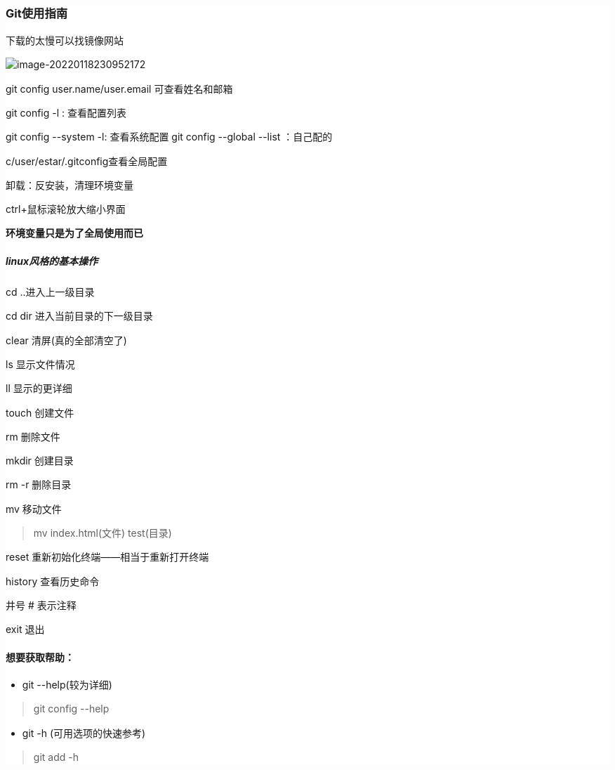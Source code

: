 ### Git使用指南

下载的太慢可以找镜像网站

![image-20220118230952172](C:\Users\estar\AppData\Roaming\Typora\typora-user-images\image-20220118230952172.png)

git config user.name/user.email 可查看姓名和邮箱

git config -l : 查看配置列表

git config --system -l: 查看系统配置
git config --global --list ：自己配的

c/user/estar/.gitconfig查看全局配置

卸载：反安装，清理环境变量

ctrl+鼠标滚轮放大缩小界面

**环境变量只是为了全局使用而已**

##### linux风格的基本操作

cd ..进入上一级目录

cd dir 进入当前目录的下一级目录

clear 清屏(真的全部清空了)

ls 显示文件情况

ll  显示的更详细

touch 创建文件

rm 删除文件

mkdir 创建目录

rm -r  删除目录

mv  移动文件 

> mv index.html(文件) test(目录)

reset 重新初始化终端——相当于重新打开终端

history 查看历史命令

井号 # 表示注释

exit 退出

#### 想要获取帮助：

* git <verb> --help(较为详细)

> git config --help

* git <verb> -h (可用选项的快速参考)

> git add -h
